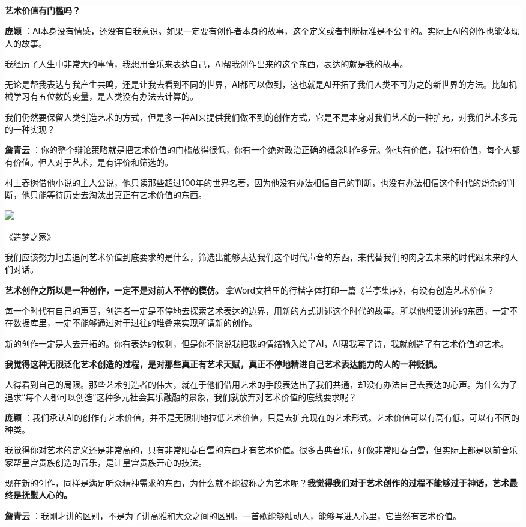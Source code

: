 **艺术价值有门槛吗？**

  

**庞颖** ：AI本身没有情感，还没有自我意识。如果一定要有创作者本身的故事，这个定义或者判断标准是不公平的。实际上AI的创作也能体现人的故事。

  

我经历了人生中非常大的事情，我想用音乐来表达自己，AI帮我创作出来的这个东西，表达的就是我的故事。

  

无论是帮我表达与我产生共鸣，还是让我去看到不同的世界，AI都可以做到，这也就是AI开拓了我们人类不可为之的新世界的方法。比如机械学习有五位数的变量，是人类没有办法去计算的。

  

我们仍然要保留人类创造艺术的方式，但是多一种AI来提供我们做不到的创作方式，它是不是本身对我们艺术的一种扩充，对我们艺术多元的一种实现？

  

**詹青云**
：你的整个辩论策略就是把艺术价值的门槛放得很低，你有一个绝对政治正确的概念叫作多元。你也有价值，我也有价值，每个人都有价值。但人对于艺术，是有评价和筛选的。

  

村上春树借他小说的主人公说，他只读那些超过100年的世界名著，因为他没有办法相信自己的判断，也没有办法相信这个时代的纷杂的判断，他只能等待历史去淘汰出真正有艺术价值的东西。

  

![](https://mmbiz.qpic.cn/mmbiz_jpg/aP7vrTpXJxTKL4rIfkHsfGZ51hu6gehdO2sXPdOjeh4ppyDibmwDRzBJI7Ozc9jwrcnU1qwriavxicCNU8EDViaicUg/640?wx_fmt=jpeg&from;=appmsg)

《造梦之家》

  

我们应该努力地去追问艺术价值到底要求的是什么，筛选出能够表达我们这个时代声音的东西，来代替我们的肉身去未来的时代跟未来的人们对话。

  

**艺术创作之所以是一种创作，一定不是对前人不停的模仿。** 拿Word文档里的行楷字体打印一篇《兰亭集序》，有没有创造艺术价值？

  

每一个时代有自己的声音，创造者一定是不停地去探索艺术表达的边界，用新的方式讲述这个时代的故事。所以他想要讲述的东西，一定不在数据库里，一定不能够通过对于过往的堆叠来实现所谓新的创作。

  

新的创作一定是人去开拓的。你有表达的权利，但是你不能说我把我的情绪输入给了AI，AI帮我写了诗，我就创造了有艺术价值的艺术。

  

**我觉得这种无限泛化艺术创造的过程，是对那些真正有艺术天赋，真正不停地精进自己艺术表达能力的人的一种贬损。**

  

人得看到自己的局限。那些艺术创造者的伟大，就在于他们借用艺术的手段表达出了我们共通，却没有办法自己去表达的心声。为什么为了追求“每个人都可以创造”这种多元社会其乐融融的景象，我们就放弃对艺术价值的底线要求呢？

  

**庞颖** ：我们承认AI的创作有艺术价值，并不是无限制地拉低艺术价值，只是去扩充现在的艺术形式。艺术价值可以有高有低，可以有不同的种类。

  

我觉得你对艺术的定义还是非常高的，只有非常阳春白雪的东西才有艺术价值。很多古典音乐，好像非常阳春白雪，但实际上都是以前音乐家帮皇宫贵族创造的音乐，是让皇宫贵族开心的技法。

  

现在新的创作，同样是满足听众精神需求的东西，为什么就不能被称之为艺术呢？**我觉得我们对于艺术创作的过程不能够过于神话，艺术最终是抚慰人心的。**

  

**詹青云** ：我刚才讲的区别，不是为了讲高雅和大众之间的区别。一首歌能够触动人，能够写进人心里，它当然有艺术价值。
